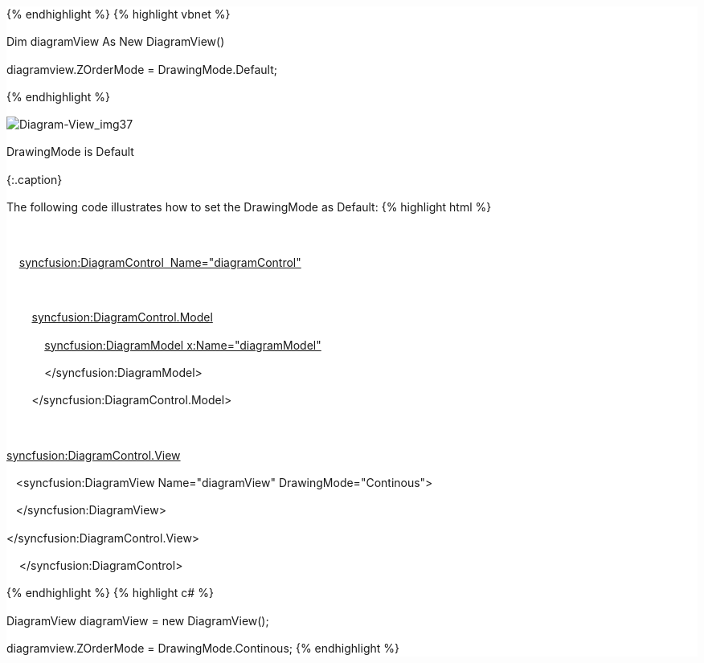 

{% endhighlight %}
{% highlight vbnet %}





Dim diagramView As New DiagramView()

diagramview.ZOrderMode = DrawingMode.Default;


{% endhighlight %}


![Diagram-View_img37](Diagram-View_images/Diagram-View_img37.png)



DrawingMode is Default

{:.caption}

The following code illustrates how to set the DrawingMode as Default:
{% highlight html %}




    

    <syncfusion:DiagramControl  Name="diagramControl">



        

        <syncfusion:DiagramControl.Model>

            <syncfusion:DiagramModel x:Name="diagramModel">

            </syncfusion:DiagramModel>

        </syncfusion:DiagramControl.Model>



        

<syncfusion:DiagramControl.View>

   <syncfusion:DiagramView Name="diagramView" DrawingMode="Continous">

   </syncfusion:DiagramView>

</syncfusion:DiagramControl.View>

    </syncfusion:DiagramControl>


{% endhighlight %}
{% highlight c# %}






DiagramView diagramView = new DiagramView();

diagramview.ZOrderMode = DrawingMode.Continous;
{% endhighlight %}
